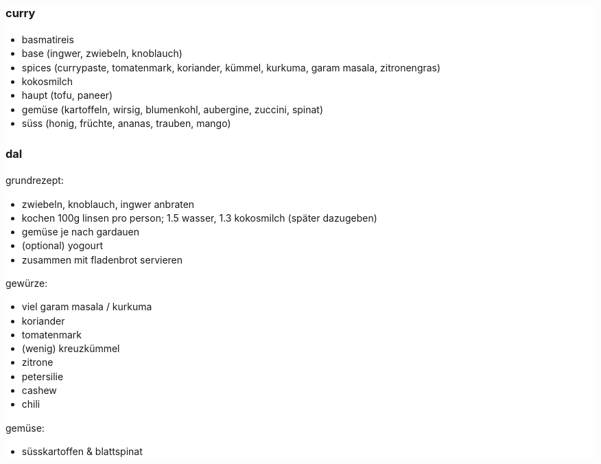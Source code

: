 ### curry

- basmatireis
- base (ingwer, zwiebeln, knoblauch)
- spices (currypaste, tomatenmark, koriander, kümmel, kurkuma, garam masala, zitronengras)
- kokosmilch
- haupt (tofu, paneer)
- gemüse (kartoffeln, wirsig, blumenkohl, aubergine, zuccini, spinat)
- süss (honig, früchte, ananas, trauben, mango)


### dal

grundrezept:

- zwiebeln, knoblauch, ingwer anbraten
- kochen 100g linsen pro person; 1.5 wasser, 1.3 kokosmilch (später dazugeben)
- gemüse je nach gardauen
- (optional) yogourt
- zusammen mit fladenbrot servieren

gewürze:

- viel garam masala / kurkuma
- koriander
- tomatenmark
- (wenig) kreuzkümmel
- zitrone
- petersilie
- cashew
- chili

gemüse:

- süsskartoffen & blattspinat


